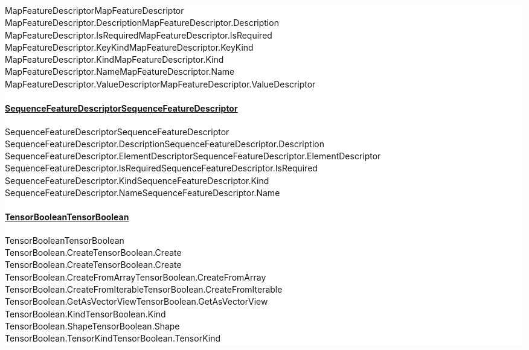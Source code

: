 <span data-ttu-id="0ecb0-199">MapFeatureDescriptor</span><span class="sxs-lookup"><span data-stu-id="0ecb0-199">MapFeatureDescriptor</span></span> <br> <span data-ttu-id="0ecb0-200">MapFeatureDescriptor.Description</span><span class="sxs-lookup"><span data-stu-id="0ecb0-200">MapFeatureDescriptor.Description</span></span> <br> <span data-ttu-id="0ecb0-201">MapFeatureDescriptor.IsRequired</span><span class="sxs-lookup"><span data-stu-id="0ecb0-201">MapFeatureDescriptor.IsRequired</span></span> <br> <span data-ttu-id="0ecb0-202">MapFeatureDescriptor.KeyKind</span><span class="sxs-lookup"><span data-stu-id="0ecb0-202">MapFeatureDescriptor.KeyKind</span></span> <br> <span data-ttu-id="0ecb0-203">MapFeatureDescriptor.Kind</span><span class="sxs-lookup"><span data-stu-id="0ecb0-203">MapFeatureDescriptor.Kind</span></span> <br> <span data-ttu-id="0ecb0-204">MapFeatureDescriptor.Name</span><span class="sxs-lookup"><span data-stu-id="0ecb0-204">MapFeatureDescriptor.Name</span></span> <br> <span data-ttu-id="0ecb0-205">MapFeatureDescriptor.ValueDescriptor</span><span class="sxs-lookup"><span data-stu-id="0ecb0-205">MapFeatureDescriptor.ValueDescriptor</span></span>

#### <a name="sequencefeaturedescriptorhttpsdocsmicrosoftcomuwpapiwindowsaimachinelearningsequencefeaturedescriptor"></a>[<span data-ttu-id="0ecb0-206">SequenceFeatureDescriptor</span><span class="sxs-lookup"><span data-stu-id="0ecb0-206">SequenceFeatureDescriptor</span></span>](https://docs.microsoft.com/uwp/api/windows.ai.machinelearning.sequencefeaturedescriptor)

<span data-ttu-id="0ecb0-207">SequenceFeatureDescriptor</span><span class="sxs-lookup"><span data-stu-id="0ecb0-207">SequenceFeatureDescriptor</span></span> <br> <span data-ttu-id="0ecb0-208">SequenceFeatureDescriptor.Description</span><span class="sxs-lookup"><span data-stu-id="0ecb0-208">SequenceFeatureDescriptor.Description</span></span> <br> <span data-ttu-id="0ecb0-209">SequenceFeatureDescriptor.ElementDescriptor</span><span class="sxs-lookup"><span data-stu-id="0ecb0-209">SequenceFeatureDescriptor.ElementDescriptor</span></span> <br> <span data-ttu-id="0ecb0-210">SequenceFeatureDescriptor.IsRequired</span><span class="sxs-lookup"><span data-stu-id="0ecb0-210">SequenceFeatureDescriptor.IsRequired</span></span> <br> <span data-ttu-id="0ecb0-211">SequenceFeatureDescriptor.Kind</span><span class="sxs-lookup"><span data-stu-id="0ecb0-211">SequenceFeatureDescriptor.Kind</span></span> <br> <span data-ttu-id="0ecb0-212">SequenceFeatureDescriptor.Name</span><span class="sxs-lookup"><span data-stu-id="0ecb0-212">SequenceFeatureDescriptor.Name</span></span>

#### <a name="tensorbooleanhttpsdocsmicrosoftcomuwpapiwindowsaimachinelearningtensorboolean"></a>[<span data-ttu-id="0ecb0-213">TensorBoolean</span><span class="sxs-lookup"><span data-stu-id="0ecb0-213">TensorBoolean</span></span>](https://docs.microsoft.com/uwp/api/windows.ai.machinelearning.tensorboolean)

<span data-ttu-id="0ecb0-214">TensorBoolean</span><span class="sxs-lookup"><span data-stu-id="0ecb0-214">TensorBoolean</span></span> <br> <span data-ttu-id="0ecb0-215">TensorBoolean.Create</span><span class="sxs-lookup"><span data-stu-id="0ecb0-215">TensorBoolean.Create</span></span> <br> <span data-ttu-id="0ecb0-216">TensorBoolean.Create</span><span class="sxs-lookup"><span data-stu-id="0ecb0-216">TensorBoolean.Create</span></span> <br> <span data-ttu-id="0ecb0-217">TensorBoolean.CreateFromArray</span><span class="sxs-lookup"><span data-stu-id="0ecb0-217">TensorBoolean.CreateFromArray</span></span> <br> <span data-ttu-id="0ecb0-218">TensorBoolean.CreateFromIterable</span><span class="sxs-lookup"><span data-stu-id="0ecb0-218">TensorBoolean.CreateFromIterable</span></span> <br> <span data-ttu-id="0ecb0-219">TensorBoolean.GetAsVectorView</span><span class="sxs-lookup"><span data-stu-id="0ecb0-219">TensorBoolean.GetAsVectorView</span></span> <br> <span data-ttu-id="0ecb0-220">TensorBoolean.Kind</span><span class="sxs-lookup"><span data-stu-id="0ecb0-220">TensorBoolean.Kind</span></span> <br> <span data-ttu-id="0ecb0-221">TensorBoolean.Shape</span><span class="sxs-lookup"><span data-stu-id="0ecb0-221">TensorBoolean.Shape</span></span> <br> <span data-ttu-id="0ecb0-222">TensorBoolean.TensorKind</span><span class="sxs-lookup"><span data-stu-id="0ecb0-222">TensorBoolean.TensorKind</span></span>
